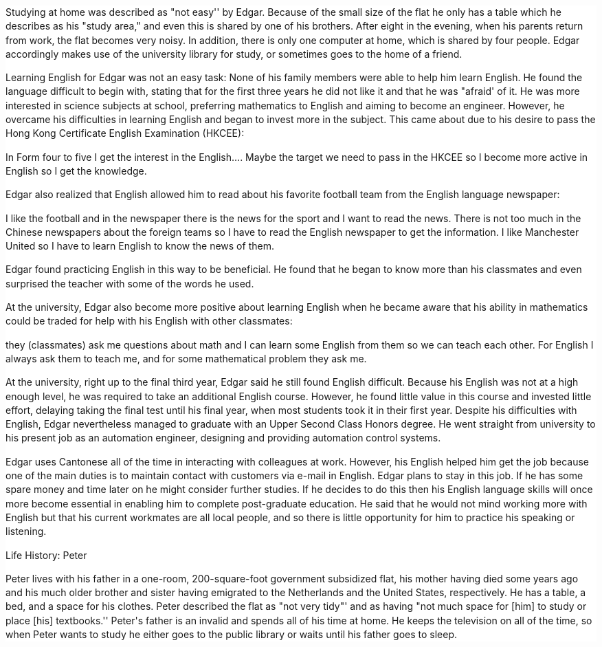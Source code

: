Studying at home was described as "not easy'' by Edgar. Because of the small size of the flat he only has a table which he describes as his "study area," and even this is shared by one of his brothers. After eight in the evening, when his parents return from work, the flat becomes very noisy. In addition, there is only one computer at home, which is shared by four people. Edgar accordingly makes use of the university library for study, or sometimes goes to the home of a friend.

Learning English for Edgar was not an easy task: None of his family members were able to help him learn English. He found the language difficult to begin with, stating that for the first three years he did not like it and that he was "afraid' of it. He was more interested in science subjects at school, preferring mathematics to English and aiming to become an engineer. However, he overcame his difficulties in learning English and began to invest more in the subject. This came about due to his desire to pass the Hong Kong Certificate English Examination (HKCEE):

In Form four to five I get the interest in the English.... Maybe the target we need to pass in the HKCEE so I become more active in English so I get the knowledge.

Edgar also realized that English allowed him to read about his favorite football team from the English language newspaper:

I like the football and in the newspaper there is the news for the sport and I want to read the news. There is not too much in the Chinese newspapers about the foreign teams so I have to read the English newspaper to get the information. I like Manchester United so I have to learn English to know the news of them.

Edgar found practicing English in this way to be beneficial. He found that he began to know more than his classmates and even surprised the teacher with some of the words he used.

At the university, Edgar also become more positive about learning English when he became aware that his ability in mathematics could be traded for help with his English with other classmates:

they (classmates) ask me questions about math and I can learn some English from them so we can teach each other. For English I always ask them to teach me, and for some mathematical problem they ask me.

At the university, right up to the final third year, Edgar said he still found English difficult. Because his English was not at a high enough level, he was required to take an additional English course. However, he found little value in this course and invested little effort, delaying taking the final test until his final year, when most students took it in their first year. Despite his difficulties with English, Edgar nevertheless managed to graduate with an Upper Second Class Honors degree. He went straight from university to his present job as an automation engineer, designing and providing automation control systems.

Edgar uses Cantonese all of the time in interacting with colleagues at work. However, his English helped him get the job because one of the main duties is to maintain contact with customers via e-mail in English. Edgar plans to stay in this job. If he has some spare money and time later on he might consider further studies. If he decides to do this then his English language skills will once more become essential in enabling him to complete post-graduate education. He said that he would not mind working more with English but that his current workmates are all local people, and so there is little opportunity for him to practice his speaking or listening.

Life History: Peter

Peter lives with his father in a one-room, 200-square-foot government subsidized flat, his mother having died some years ago and his much older brother and sister having emigrated to the Netherlands and the United States, respectively. He has a table, a bed, and a space for his clothes. Peter described the flat as "not very tidy"' and as having "not much space for $[ \mathrm { h i m } ]$ to study or place [his] textbooks.'' Peter's father is an invalid and spends all of his time at home. He keeps the television on all of the time, so when Peter wants to study he either goes to the public library or waits until his father goes to sleep.

